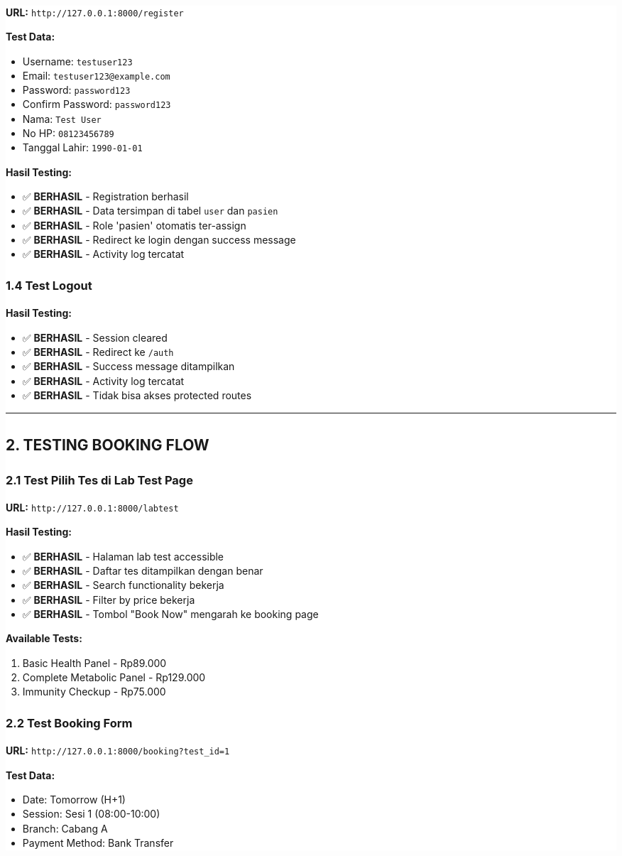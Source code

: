 **URL:** `http://127.0.0.1:8000/register`

**Test Data:**
- Username: `testuser123`
- Email: `testuser123@example.com`
- Password: `password123`
- Confirm Password: `password123`
- Nama: `Test User`
- No HP: `08123456789`
- Tanggal Lahir: `1990-01-01`

**Hasil Testing:**
- ✅ **BERHASIL** - Registration berhasil
- ✅ **BERHASIL** - Data tersimpan di tabel `user` dan `pasien`
- ✅ **BERHASIL** - Role 'pasien' otomatis ter-assign
- ✅ **BERHASIL** - Redirect ke login dengan success message
- ✅ **BERHASIL** - Activity log tercatat

### **1.4 Test Logout**

**Hasil Testing:**
- ✅ **BERHASIL** - Session cleared
- ✅ **BERHASIL** - Redirect ke `/auth`
- ✅ **BERHASIL** - Success message ditampilkan
- ✅ **BERHASIL** - Activity log tercatat
- ✅ **BERHASIL** - Tidak bisa akses protected routes

---

## **2. TESTING BOOKING FLOW**

### **2.1 Test Pilih Tes di Lab Test Page**

**URL:** `http://127.0.0.1:8000/labtest`

**Hasil Testing:**
- ✅ **BERHASIL** - Halaman lab test accessible
- ✅ **BERHASIL** - Daftar tes ditampilkan dengan benar
- ✅ **BERHASIL** - Search functionality bekerja
- ✅ **BERHASIL** - Filter by price bekerja
- ✅ **BERHASIL** - Tombol "Book Now" mengarah ke booking page

**Available Tests:**
1. Basic Health Panel - Rp89.000
2. Complete Metabolic Panel - Rp129.000
3. Immunity Checkup - Rp75.000

### **2.2 Test Booking Form**

**URL:** `http://127.0.0.1:8000/booking?test_id=1`

**Test Data:**
- Date: Tomorrow (H+1)
- Session: Sesi 1 (08:00-10:00)
- Branch: Cabang A
- Payment Method: Bank Transfer
